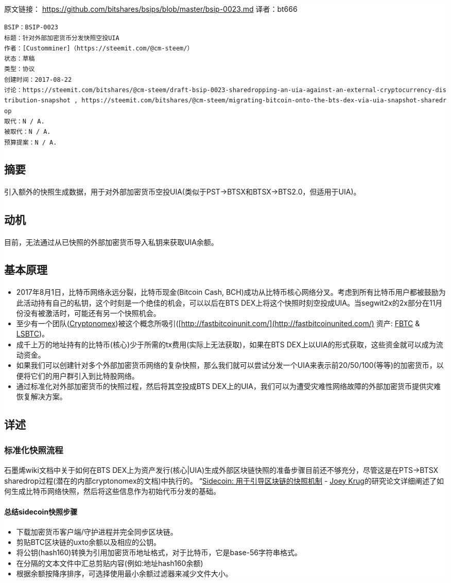 原文链接： https://github.com/bitshares/bsips/blob/master/bsip-0023.md
译者：bt666	

    BSIP：BSIP-0023
    标题：针对外部加密货币分发快照空投UIA
    作者：[Customminer]（https://steemit.com/@cm-steem/）
    状态：草稿
    类型：协议
    创建时间：2017-08-22
    讨论：https://steemit.com/bitshares/@cm-steem/draft-bsip-0023-sharedropping-an-uia-against-an-external-cryptocurrency-distribution-snapshot , https://steemit.com/bitshares/@cm-steem/migrating-bitcoin-onto-the-bts-dex-via-uia-snapshot-sharedrop 
    取代：N / A.
    被取代：N / A.
    预算提案：N / A.

## 摘要 ##

引入额外的快照生成数据，用于对外部加密货币空投UIA(类似于PST->BTSX和BTSX->BTS2.0，但适用于UIA)。

## 动机 ##

目前，无法通过从已快照的外部加密货币导入私钥来获取UIA余额。

## 基本原理 ##

- 2017年8月1日，比特币网络永远分裂，比特币现金(Bitcoin Cash, BCH)成功从比特币核心网络分叉。考虑到所有比特币用户都被鼓励为此活动持有自己的私钥，这个时刻是一个绝佳的机会，可以以后在BTS DEX上将这个快照时刻空投成UIA。当segwit2x的2x部分在11月份没有被激活时，可能还有另一个快照机会。
- 至少有一个团队([Cryptonomex](https://cryptonomex.com/))被这个概念所吸引([http://fastbitcoinunit.com/](http://fastbitcoinunited.com/) 资产: [FBTC](http://cryptofresh.com/a/FBTC) & [LSBTC](http://cryptofresh.com/a/LSBTC))。
- 成千上万的地址持有的比特币(核心)少于所需的tx费用(实际上无法获取)，如果在BTS DEX上以UIA的形式获取，这些资金就可以成为流动资金。
- 如果我们可以创建针对多个外部加密货币网络的复杂快照，那么我们就可以尝试分发一个UIA来表示前20/50/100(等等)的加密货币，以便将它们的用户群引入到比特股网络。
- 通过标准化对外部加密货币的快照过程，然后将其空投成BTS DEX上的UIA，我们可以为遭受灾难性网络故障的外部加密货币提供灾难恢复解决方案。

## 详述 ##

### 标准化快照流程 ###

石墨烯wiki文档中关于如何在BTS DEX上为资产发行(核心|UIA)生成外部区块链快照的准备步骤目前还不够充分，尽管这是在PTS->BTSX sharedrop过程(潜在的内部cryptonomex的文档)中执行的。
“[Sidecoin: 用于引导区块链的快照机制](https://arxiv.org/abs/1501.01039) - [Joey Krug](https://www.linkedin.com/in/joeykrug)的研究论文详细阐述了如何生成比特币网络快照，然后将这些信息作为初始代币分发的基础。

#### 总结sidecoin快照步骤 ####

- 下载加密货币客户端/守护进程并完全同步区块链。
- 剪贴BTC区块链的uxto余额以及相应的公钥。
- 将公钥(hash160)转换为引用加密货币地址格式，对于比特币，它是base-56字符串格式。
- 在分隔的文本文件中汇总剪贴内容(例如:地址hash160余额)
- 根据余额按降序排序，可选择使用最小余额过滤器来减少文件大小。

